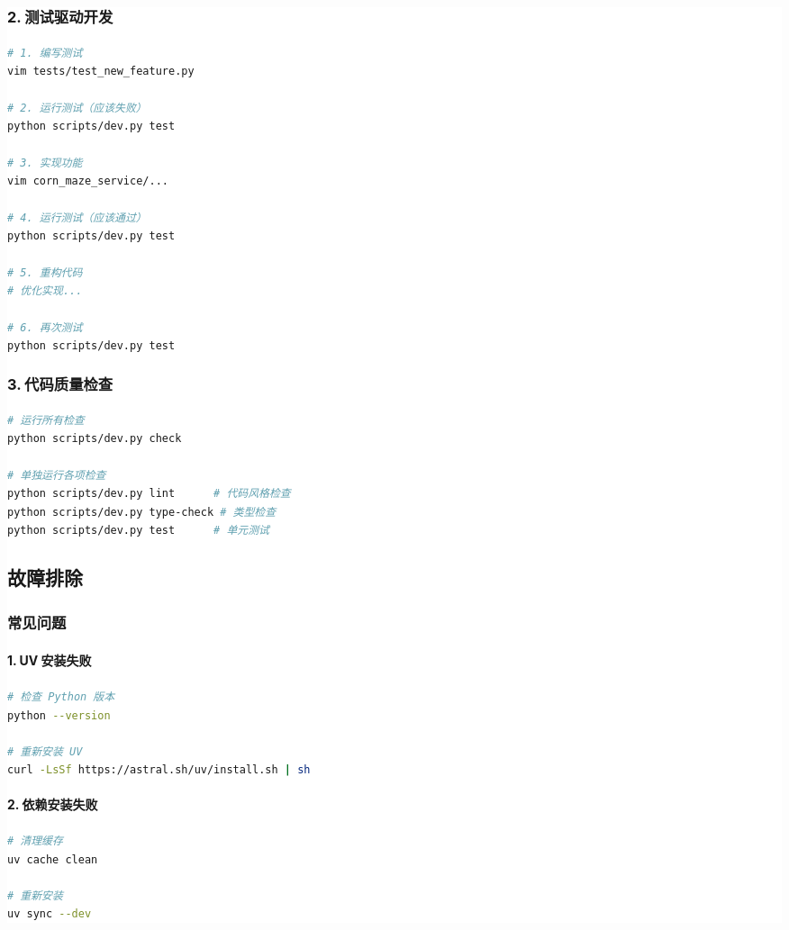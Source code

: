 ### 2. 测试驱动开发

```bash
# 1. 编写测试
vim tests/test_new_feature.py

# 2. 运行测试（应该失败）
python scripts/dev.py test

# 3. 实现功能
vim corn_maze_service/...

# 4. 运行测试（应该通过）
python scripts/dev.py test

# 5. 重构代码
# 优化实现...

# 6. 再次测试
python scripts/dev.py test
```

### 3. 代码质量检查

```bash
# 运行所有检查
python scripts/dev.py check

# 单独运行各项检查
python scripts/dev.py lint      # 代码风格检查
python scripts/dev.py type-check # 类型检查
python scripts/dev.py test      # 单元测试
```

## 故障排除

### 常见问题

#### 1. UV 安装失败

```bash
# 检查 Python 版本
python --version

# 重新安装 UV
curl -LsSf https://astral.sh/uv/install.sh | sh
```

#### 2. 依赖安装失败

```bash
# 清理缓存
uv cache clean

# 重新安装
uv sync --dev
```
